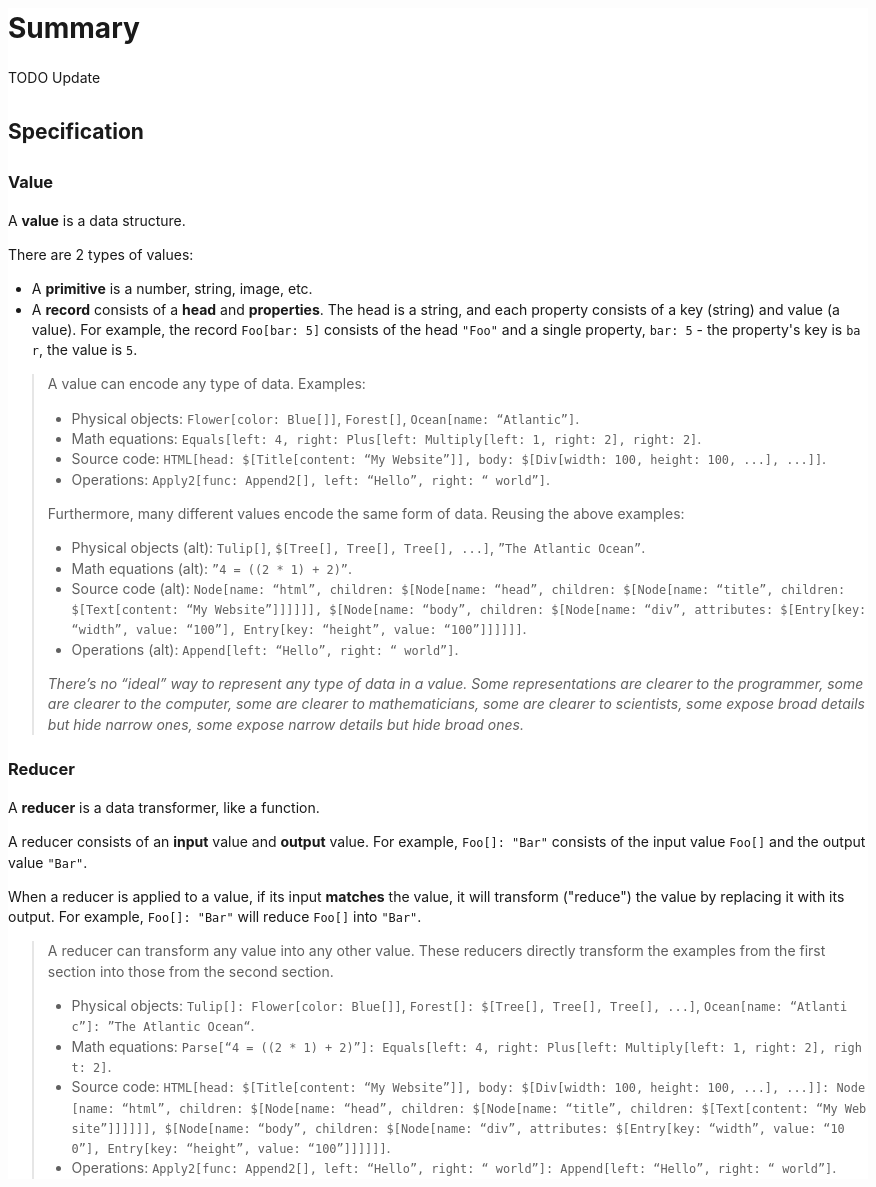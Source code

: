 # Summary

TODO Update

## Specification

### Value

A **value** is a data structure.

There are 2 types of values:

- A **primitive** is a number, string, image, etc.
- A **record** consists of a **head** and **properties**. The head is a string, and each property consists of a key (string) and value (a value). For example, the record `Foo[bar: 5]` consists of the head `"Foo"` and a single property, `bar: 5` - the property's key is `bar`, the value is `5`.

> A value can encode any type of data. Examples:
>
> - Physical objects: `Flower[color: Blue[]]`, `Forest[]`, `Ocean[name: “Atlantic”]`.
> - Math equations: `Equals[left: 4, right: Plus[left: Multiply[left: 1, right: 2], right: 2]`.
> - Source code: `HTML[head: $[Title[content: “My Website”]], body: $[Div[width: 100, height: 100, ...], ...]]`.
> - Operations: `Apply2[func: Append2[], left: “Hello”, right: “ world”]`.
>
> Furthermore, many different values encode the same form of data. Reusing the above examples:
>
> - Physical objects (alt): `Tulip[]`, `$[Tree[], Tree[], Tree[], ...]`, `”The Atlantic Ocean”`.
> - Math equations (alt): `”4 = ((2 * 1) + 2)”`.
> - Source code (alt): `Node[name: “html”, children: $[Node[name: “head”, children: $[Node[name: “title”, children: $[Text[content: “My Website”]]]]]], $[Node[name: “body”, children: $[Node[name: “div”, attributes: $[Entry[key: “width”, value: “100”], Entry[key: “height”, value: “100”]]]]]]`.
> - Operations (alt): `Append[left: “Hello”, right: “ world”]`.
>
> _There’s no “ideal” way to represent any type of data in a value. Some representations are clearer to the programmer, some are clearer to the computer, some are clearer to mathematicians, some are clearer to scientists, some expose broad details but hide narrow ones, some expose narrow details but hide broad ones._

### Reducer

A **reducer** is a data transformer, like a function.

A reducer consists of an **input** value and **output** value. For example, `Foo[]: "Bar"` consists of the input value `Foo[]` and the output value `"Bar"`.

When a reducer is applied to a value, if its input **matches** the value, it will transform ("reduce") the value by replacing it with its output. For example, `Foo[]: "Bar"` will reduce `Foo[]` into `"Bar"`.

> A reducer can transform any value into any other value. These reducers directly transform the examples from the first section into those from the second section.
>
> - Physical objects: `Tulip[]: Flower[color: Blue[]]`, `Forest[]: $[Tree[], Tree[], Tree[], ...]`, `Ocean[name: “Atlantic”]: ”The Atlantic Ocean“`.
> - Math equations: `Parse[“4 = ((2 * 1) + 2)”]: Equals[left: 4, right: Plus[left: Multiply[left: 1, right: 2], right: 2]`.
> - Source code: `HTML[head: $[Title[content: “My Website”]], body: $[Div[width: 100, height: 100, ...], ...]]: Node[name: “html”, children: $[Node[name: “head”, children: $[Node[name: “title”, children: $[Text[content: “My Website”]]]]]], $[Node[name: “body”, children: $[Node[name: “div”, attributes: $[Entry[key: “width”, value: “100”], Entry[key: “height”, value: “100”]]]]]]`.
> - Operations: `Apply2[func: Append2[], left: “Hello”, right: “ world”]: Append[left: “Hello”, right: “ world”]`.
